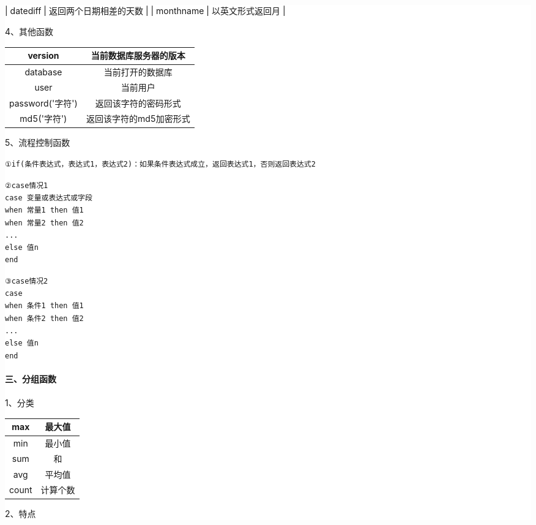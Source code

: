 |  datediff   | 返回两个日期相差的天数 |
|  monthname  |    以英文形式返回月    |

4、其他函数

|     version      | 当前数据库服务器的版本  |
| :--------------: | :---------------------: |
|     database     |    当前打开的数据库     |
|       user       |        当前用户         |
| password('字符') |  返回该字符的密码形式   |
|   md5('字符')    | 返回该字符的md5加密形式 |

5、流程控制函数

```
①if(条件表达式，表达式1，表达式2)：如果条件表达式成立，返回表达式1，否则返回表达式2
```

```
②case情况1
case 变量或表达式或字段
when 常量1 then 值1
when 常量2 then 值2
...
else 值n
end
```

```
③case情况2
case 
when 条件1 then 值1
when 条件2 then 值2
...
else 值n
end
```

#### 三、分组函数

1、分类

|  max  |  最大值  |
| :---: | :------: |
|  min  |  最小值  |
|  sum  |    和    |
|  avg  |  平均值  |
| count | 计算个数 |

2、特点
